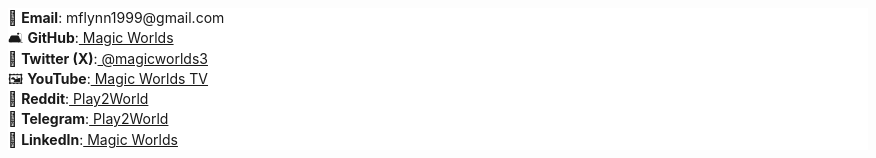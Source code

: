📧 **Email**: mflynn1999\@gmail.com\
🛋 **GitHub**:[ Magic Worlds](https://github.com/orgs/MeetYourAI/repositories)\
🏡 **Twitter (X)**:[ @magicworlds3](https://x.com/magicworlds3)\
🖼 **YouTube**:[ Magic Worlds TV](https://youtube.com/@magicworldstv)\
🛒 **Reddit**:[ Play2World](https://www.reddit.com/user/Play2World/)\
📐 **Telegram**:[ Play2World](https://t.me/Play2World)\
🎨 **LinkedIn**:[ Magic Worlds](https://www.linkedin.com/company/magic-worlds/)
